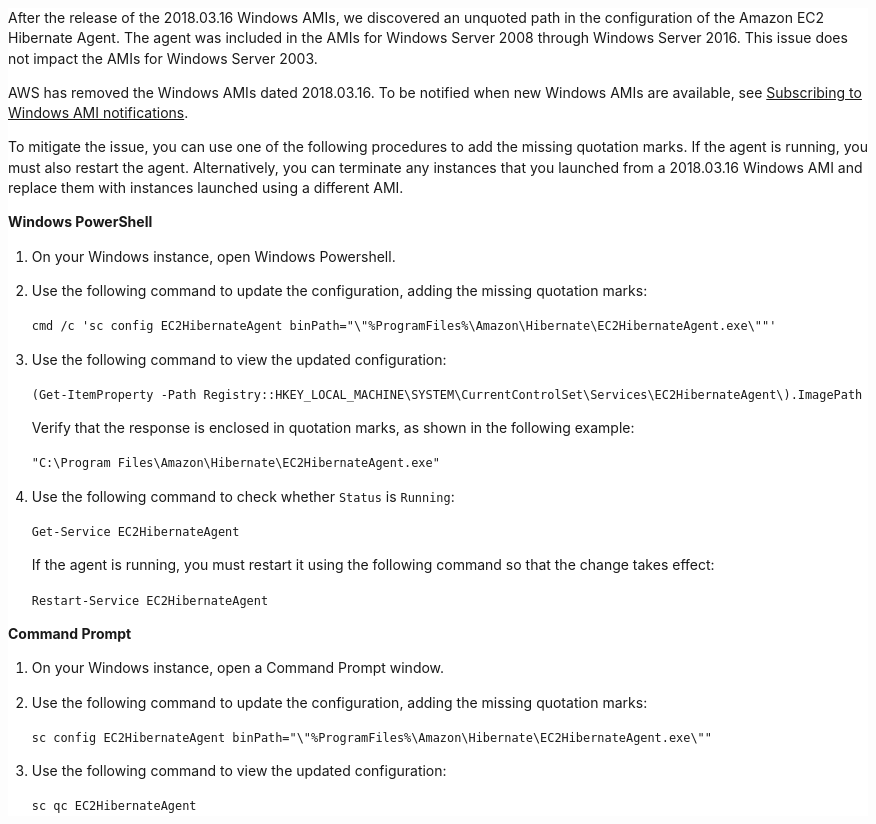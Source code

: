 After the release of the 2018\.03\.16 Windows AMIs, we discovered an unquoted path in the configuration of the Amazon EC2 Hibernate Agent\. The agent was included in the AMIs for Windows Server 2008 through Windows Server 2016\. This issue does not impact the AMIs for Windows Server 2003\.

AWS has removed the Windows AMIs dated 2018\.03\.16\. To be notified when new Windows AMIs are available, see [Subscribing to Windows AMI notifications](#subscribe-notifications)\.

To mitigate the issue, you can use one of the following procedures to add the missing quotation marks\. If the agent is running, you must also restart the agent\. Alternatively, you can terminate any instances that you launched from a 2018\.03\.16 Windows AMI and replace them with instances launched using a different AMI\.

**Windows PowerShell**

1. On your Windows instance, open Windows Powershell\.

1. Use the following command to update the configuration, adding the missing quotation marks:

   ```
   cmd /c 'sc config EC2HibernateAgent binPath="\"%ProgramFiles%\Amazon\Hibernate\EC2HibernateAgent.exe\""'
   ```

1. Use the following command to view the updated configuration:

   ```
   (Get-ItemProperty -Path Registry::HKEY_LOCAL_MACHINE\SYSTEM\CurrentControlSet\Services\EC2HibernateAgent\).ImagePath
   ```

   Verify that the response is enclosed in quotation marks, as shown in the following example:

   ```
   "C:\Program Files\Amazon\Hibernate\EC2HibernateAgent.exe"
   ```

1. Use the following command to check whether `Status` is `Running`:

   ```
   Get-Service EC2HibernateAgent
   ```

   If the agent is running, you must restart it using the following command so that the change takes effect:

   ```
   Restart-Service EC2HibernateAgent
   ```

**Command Prompt**

1. On your Windows instance, open a Command Prompt window\.

1. Use the following command to update the configuration, adding the missing quotation marks:

   ```
   sc config EC2HibernateAgent binPath="\"%ProgramFiles%\Amazon\Hibernate\EC2HibernateAgent.exe\""
   ```

1. Use the following command to view the updated configuration:

   ```
   sc qc EC2HibernateAgent
   ```
